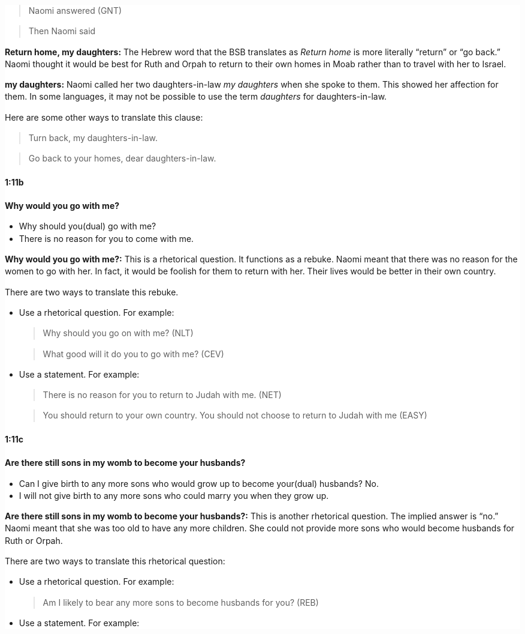 > Naomi answered (GNT)

> Then Naomi said

**Return home, my daughters:** The Hebrew word that the BSB translates as *Return home* is more literally “return” or “go back.” Naomi thought it would be best for Ruth and Orpah to return to their own homes in Moab rather than to travel with her to Israel.

**my daughters:** Naomi called her two daughters\-in\-law *my daughters* when she spoke to them. This showed her affection for them. In some languages, it may not be possible to use the term *daughters* for daughters\-in\-law.

Here are some other ways to translate this clause:

> Turn back, my daughters\-in\-law.

> Go back to your homes, dear daughters\-in\-law.

#### 1:11b

**Why would you go with me?**

* Why should you(dual) go with me?
* There is no reason for you to come with me.

**Why would you go with me?:** This is a rhetorical question. It functions as a rebuke. Naomi meant that there was no reason for the women to go with her. In fact, it would be foolish for them to return with her. Their lives would be better in their own country.

There are two ways to translate this rebuke.

* Use a rhetorical question. For example:

    > Why should you go on with me? (NLT)

    > What good will it do you to go with me? (CEV)

* Use a statement. For example:

    > There is no reason for you to return to Judah with me. (NET)

    > You should return to your own country. You should not choose to return to Judah with me (EASY)

#### 1:11c

**Are there still sons in my womb to become your husbands?**

* Can I give birth to any more sons who would grow up to become your(dual) husbands? No.
* I will not give birth to any more sons who could marry you when they grow up.

**Are there still sons in my womb to become your husbands?:** This is another rhetorical question. The implied answer is “no.” Naomi meant that she was too old to have any more children. She could not provide more sons who would become husbands for Ruth or Orpah.

There are two ways to translate this rhetorical question:

* Use a rhetorical question. For example:

    > Am I likely to bear any more sons to become husbands for you? (REB)

* Use a statement. For example:
